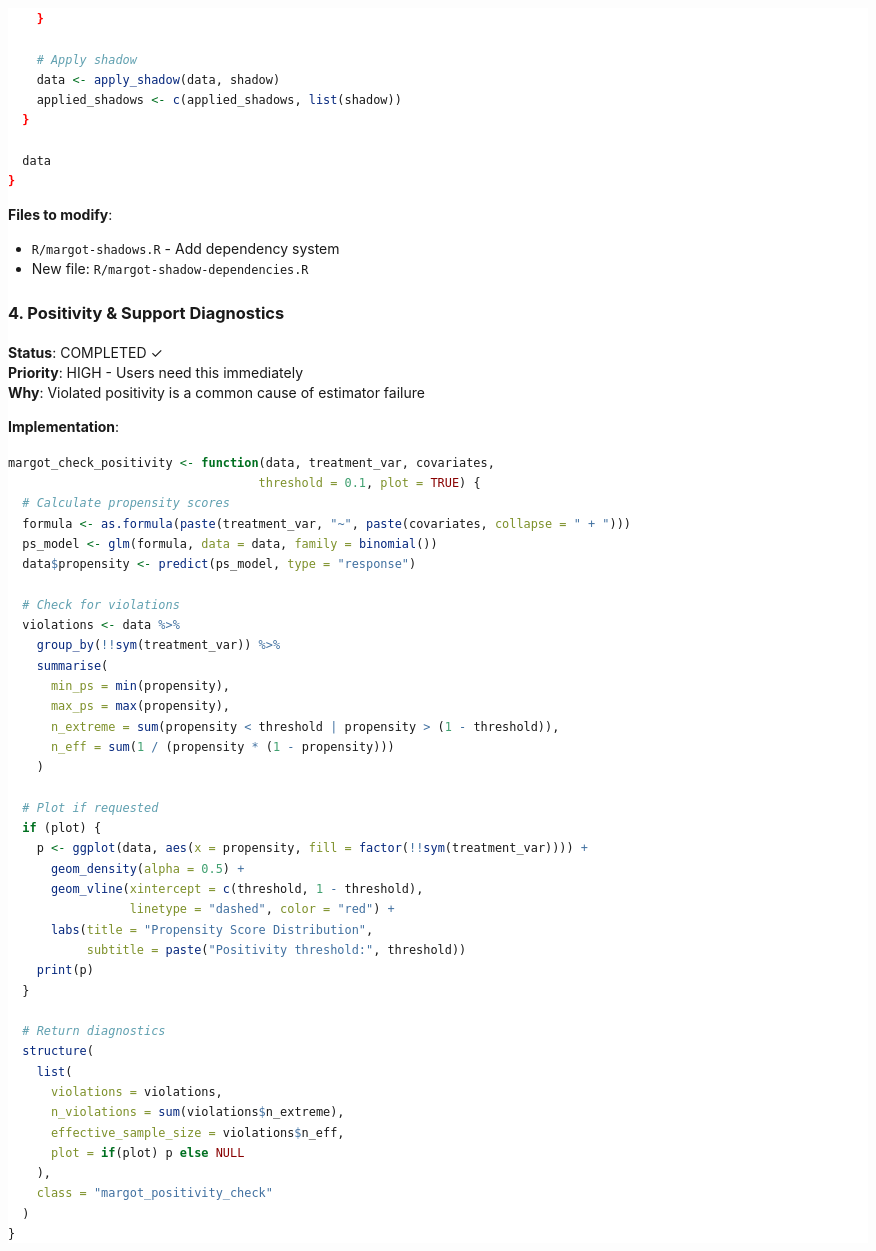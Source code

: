```r
    }
    
    # Apply shadow
    data <- apply_shadow(data, shadow)
    applied_shadows <- c(applied_shadows, list(shadow))
  }
  
  data
}
```

**Files to modify**:
- `R/margot-shadows.R` - Add dependency system
- New file: `R/margot-shadow-dependencies.R`

### 4. Positivity & Support Diagnostics
**Status**: COMPLETED ✓  
**Priority**: HIGH - Users need this immediately  
**Why**: Violated positivity is a common cause of estimator failure

**Implementation**:
```r
margot_check_positivity <- function(data, treatment_var, covariates, 
                                   threshold = 0.1, plot = TRUE) {
  # Calculate propensity scores
  formula <- as.formula(paste(treatment_var, "~", paste(covariates, collapse = " + ")))
  ps_model <- glm(formula, data = data, family = binomial())
  data$propensity <- predict(ps_model, type = "response")
  
  # Check for violations
  violations <- data %>%
    group_by(!!sym(treatment_var)) %>%
    summarise(
      min_ps = min(propensity),
      max_ps = max(propensity),
      n_extreme = sum(propensity < threshold | propensity > (1 - threshold)),
      n_eff = sum(1 / (propensity * (1 - propensity)))
    )
  
  # Plot if requested
  if (plot) {
    p <- ggplot(data, aes(x = propensity, fill = factor(!!sym(treatment_var)))) +
      geom_density(alpha = 0.5) +
      geom_vline(xintercept = c(threshold, 1 - threshold), 
                 linetype = "dashed", color = "red") +
      labs(title = "Propensity Score Distribution",
           subtitle = paste("Positivity threshold:", threshold))
    print(p)
  }
  
  # Return diagnostics
  structure(
    list(
      violations = violations,
      n_violations = sum(violations$n_extreme),
      effective_sample_size = violations$n_eff,
      plot = if(plot) p else NULL
    ),
    class = "margot_positivity_check"
  )
}
```
